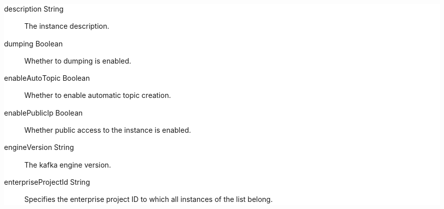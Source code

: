 </dd><dt class="property-required"
            title="Required">
        <span id="description_java">
<a data-swiftype-name="resource-property" data-swiftype-type="text" href="#description_java" style="color: inherit; text-decoration: inherit;">description</a>
</span>
        <span class="property-indicator"></span>
        <span class="property-type">String</span>
    </dt>
    <dd><p>The instance description.</p>
</dd><dt class="property-required"
            title="Required">
        <span id="dumping_java">
<a data-swiftype-name="resource-property" data-swiftype-type="text" href="#dumping_java" style="color: inherit; text-decoration: inherit;">dumping</a>
</span>
        <span class="property-indicator"></span>
        <span class="property-type">Boolean</span>
    </dt>
    <dd><p>Whether to dumping is enabled.</p>
</dd><dt class="property-required"
            title="Required">
        <span id="enableautotopic_java">
<a data-swiftype-name="resource-property" data-swiftype-type="text" href="#enableautotopic_java" style="color: inherit; text-decoration: inherit;">enable<wbr>Auto<wbr>Topic</a>
</span>
        <span class="property-indicator"></span>
        <span class="property-type">Boolean</span>
    </dt>
    <dd><p>Whether to enable automatic topic creation.</p>
</dd><dt class="property-required"
            title="Required">
        <span id="enablepublicip_java">
<a data-swiftype-name="resource-property" data-swiftype-type="text" href="#enablepublicip_java" style="color: inherit; text-decoration: inherit;">enable<wbr>Public<wbr>Ip</a>
</span>
        <span class="property-indicator"></span>
        <span class="property-type">Boolean</span>
    </dt>
    <dd><p>Whether public access to the instance is enabled.</p>
</dd><dt class="property-required"
            title="Required">
        <span id="engineversion_java">
<a data-swiftype-name="resource-property" data-swiftype-type="text" href="#engineversion_java" style="color: inherit; text-decoration: inherit;">engine<wbr>Version</a>
</span>
        <span class="property-indicator"></span>
        <span class="property-type">String</span>
    </dt>
    <dd><p>The kafka engine version.</p>
</dd><dt class="property-required"
            title="Required">
        <span id="enterpriseprojectid_java">
<a data-swiftype-name="resource-property" data-swiftype-type="text" href="#enterpriseprojectid_java" style="color: inherit; text-decoration: inherit;">enterprise<wbr>Project<wbr>Id</a>
</span>
        <span class="property-indicator"></span>
        <span class="property-type">String</span>
    </dt>
    <dd><p>Specifies the enterprise project ID to which all instances of the list
belong.</p>
</dd><dt class="property-required"
            title="Required">
        <span id="id_java">